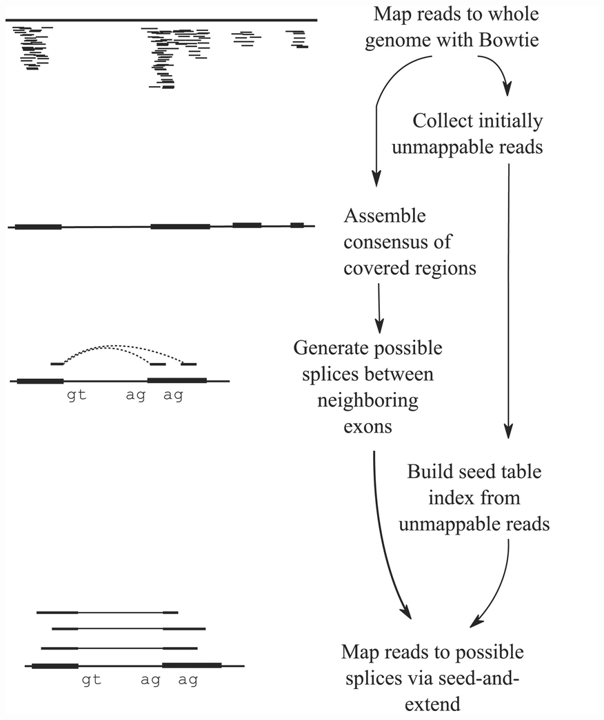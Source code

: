 [![TopHat and TopHat2: Mapping RNAseq regions to genome](../../images/transcriptomics_images/tophat.png)](https://bioinformatics.oxfordjournals.org/content/25/9/1105/F1.expansion.html)
